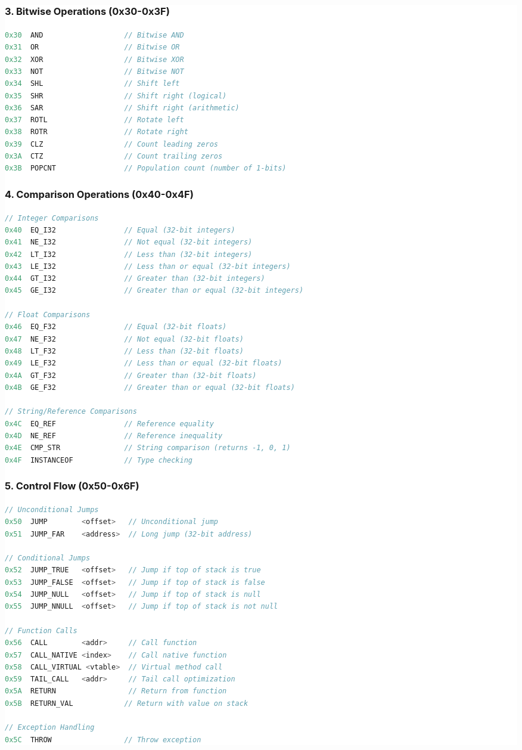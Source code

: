 ### 3. Bitwise Operations (0x30-0x3F)
```rust
0x30  AND                   // Bitwise AND
0x31  OR                    // Bitwise OR  
0x32  XOR                   // Bitwise XOR
0x33  NOT                   // Bitwise NOT
0x34  SHL                   // Shift left
0x35  SHR                   // Shift right (logical)
0x36  SAR                   // Shift right (arithmetic)
0x37  ROTL                  // Rotate left
0x38  ROTR                  // Rotate right
0x39  CLZ                   // Count leading zeros
0x3A  CTZ                   // Count trailing zeros
0x3B  POPCNT                // Population count (number of 1-bits)
```

### 4. Comparison Operations (0x40-0x4F)
```rust
// Integer Comparisons
0x40  EQ_I32                // Equal (32-bit integers)
0x41  NE_I32                // Not equal (32-bit integers)  
0x42  LT_I32                // Less than (32-bit integers)
0x43  LE_I32                // Less than or equal (32-bit integers)
0x44  GT_I32                // Greater than (32-bit integers)
0x45  GE_I32                // Greater than or equal (32-bit integers)

// Float Comparisons
0x46  EQ_F32                // Equal (32-bit floats)
0x47  NE_F32                // Not equal (32-bit floats)
0x48  LT_F32                // Less than (32-bit floats)  
0x49  LE_F32                // Less than or equal (32-bit floats)
0x4A  GT_F32                // Greater than (32-bit floats)
0x4B  GE_F32                // Greater than or equal (32-bit floats)

// String/Reference Comparisons
0x4C  EQ_REF                // Reference equality
0x4D  NE_REF                // Reference inequality
0x4E  CMP_STR               // String comparison (returns -1, 0, 1)
0x4F  INSTANCEOF            // Type checking
```

### 5. Control Flow (0x50-0x6F)
```rust
// Unconditional Jumps
0x50  JUMP        <offset>   // Unconditional jump
0x51  JUMP_FAR    <address>  // Long jump (32-bit address)

// Conditional Jumps
0x52  JUMP_TRUE   <offset>   // Jump if top of stack is true
0x53  JUMP_FALSE  <offset>   // Jump if top of stack is false
0x54  JUMP_NULL   <offset>   // Jump if top of stack is null
0x55  JUMP_NNULL  <offset>   // Jump if top of stack is not null

// Function Calls
0x56  CALL        <addr>     // Call function
0x57  CALL_NATIVE <index>    // Call native function
0x58  CALL_VIRTUAL <vtable>  // Virtual method call
0x59  TAIL_CALL   <addr>     // Tail call optimization
0x5A  RETURN                 // Return from function
0x5B  RETURN_VAL            // Return with value on stack

// Exception Handling
0x5C  THROW                 // Throw exception
```
